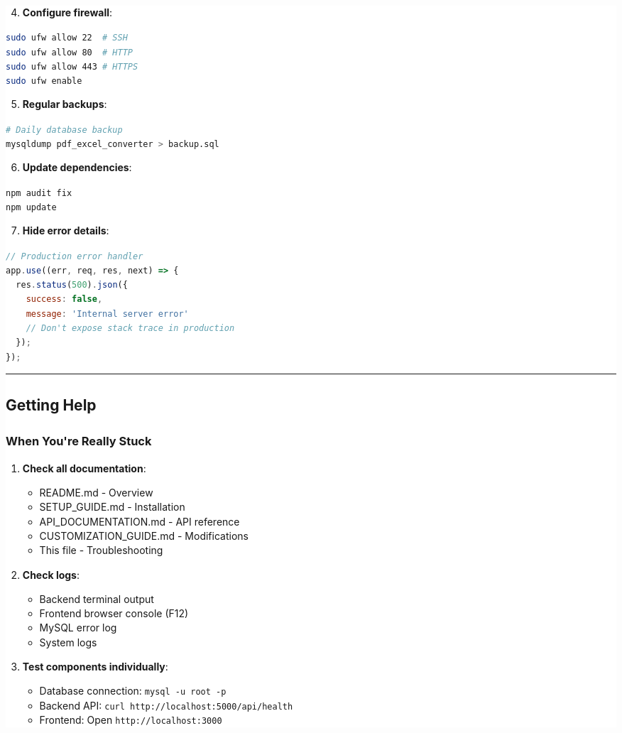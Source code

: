 4. **Configure firewall**:
```bash
sudo ufw allow 22  # SSH
sudo ufw allow 80  # HTTP
sudo ufw allow 443 # HTTPS
sudo ufw enable
```

5. **Regular backups**:
```bash
# Daily database backup
mysqldump pdf_excel_converter > backup.sql
```

6. **Update dependencies**:
```bash
npm audit fix
npm update
```

7. **Hide error details**:
```javascript
// Production error handler
app.use((err, req, res, next) => {
  res.status(500).json({
    success: false,
    message: 'Internal server error'
    // Don't expose stack trace in production
  });
});
```

---

## Getting Help

### When You're Really Stuck

1. **Check all documentation**:
   - README.md - Overview
   - SETUP_GUIDE.md - Installation
   - API_DOCUMENTATION.md - API reference
   - CUSTOMIZATION_GUIDE.md - Modifications
   - This file - Troubleshooting

2. **Check logs**:
   - Backend terminal output
   - Frontend browser console (F12)
   - MySQL error log
   - System logs

3. **Test components individually**:
   - Database connection: `mysql -u root -p`
   - Backend API: `curl http://localhost:5000/api/health`
   - Frontend: Open `http://localhost:3000`
